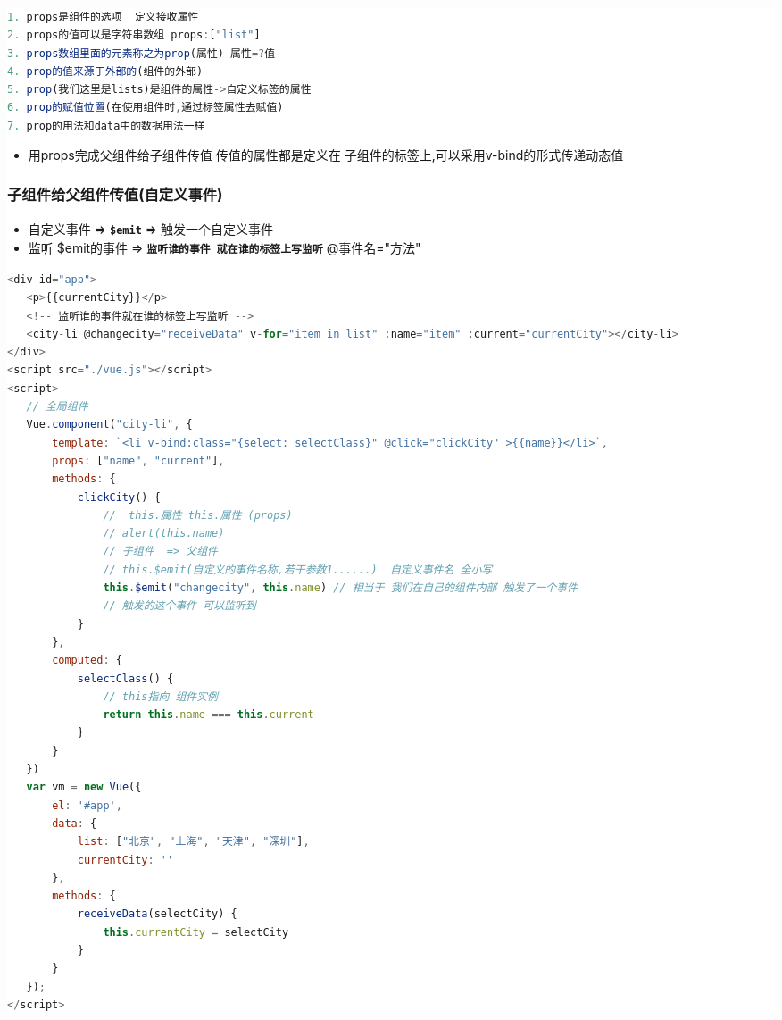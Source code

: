   ```js
  1. props是组件的选项  定义接收属性
  2. props的值可以是字符串数组 props:["list"]
  3. props数组里面的元素称之为prop(属性) 属性=?值
  4. prop的值来源于外部的(组件的外部)
  5. prop(我们这里是lists)是组件的属性->自定义标签的属性
  6. prop的赋值位置(在使用组件时,通过标签属性去赋值)
  7. prop的用法和data中的数据用法一样
  ```

- 用props完成父组件给子组件传值  传值的属性都是定义在 子组件的标签上,可以采用v-bind的形式传递动态值

### 子组件给父组件传值(自定义事件)

- 自定义事件 => **`$emit`** => 触发一个自定义事件
- 监听 $emit的事件 => **`监听谁的事件 就在谁的标签上写监听`** @事件名="方法"

```js
<div id="app">
   <p>{{currentCity}}</p>
   <!-- 监听谁的事件就在谁的标签上写监听 -->
   <city-li @changecity="receiveData" v-for="item in list" :name="item" :current="currentCity"></city-li>
</div>
<script src="./vue.js"></script>
<script>
   // 全局组件
   Vue.component("city-li", {
       template: `<li v-bind:class="{select: selectClass}" @click="clickCity" >{{name}}</li>`,
       props: ["name", "current"],
       methods: {
           clickCity() {
               //  this.属性 this.属性 (props)
               // alert(this.name)
               // 子组件  => 父组件
               // this.$emit(自定义的事件名称,若干参数1......)  自定义事件名 全小写
               this.$emit("changecity", this.name) // 相当于 我们在自己的组件内部 触发了一个事件
               // 触发的这个事件 可以监听到  
           }
       },
       computed: {
           selectClass() {
               // this指向 组件实例
               return this.name === this.current
           }
       }
   })
   var vm = new Vue({
       el: '#app',
       data: {
           list: ["北京", "上海", "天津", "深圳"],
           currentCity: ''
       },
       methods: {
           receiveData(selectCity) {
               this.currentCity = selectCity
           }
       }
   });
</script>
```
